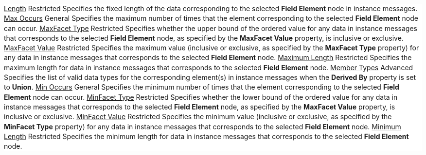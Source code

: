 <tr class="odd">
<td><a href="length-node-property-of-all-schemas.md">Length</a></td>
<td>Restricted</td>
<td>Specifies the fixed length of the data corresponding to the selected <strong>Field Element</strong> node in instance messages.</td>
</tr>
<tr class="even">
<td><a href="max-occurs-node-property-of-all-schemas.md">Max Occurs</a></td>
<td>General</td>
<td>Specifies the maximum number of times that the element corresponding to the selected <strong>Field Element</strong> node can occur.</td>
</tr>
<tr class="odd">
<td><a href="maxfacet-type-node-property-of-all-schemas.md">MaxFacet Type</a></td>
<td>Restricted</td>
<td>Specifies whether the upper bound of the ordered value for any data in instance messages that corresponds to the selected <strong>Field Element</strong> node, as specified by the <strong>MaxFacet Value</strong> property, is inclusive or exclusive.</td>
</tr>
<tr class="even">
<td><a href="maxfacet-value-node-property-of-all-schemas.md">MaxFacet Value</a></td>
<td>Restricted</td>
<td>Specifies the maximum value (inclusive or exclusive, as specified by the <strong>MaxFacet Type</strong> property) for any data in instance messages that corresponds to the selected <strong>Field Element</strong> node.</td>
</tr>
<tr class="odd">
<td><a href="maximum-length-node-property-of-all-schemas.md">Maximum Length</a></td>
<td>Restricted</td>
<td>Specifies the maximum length for data in instance messages that corresponds to the selected <strong>Field Element</strong> node.</td>
</tr>
<tr class="even">
<td><a href="member-types-node-property-of-all-schemas.md">Member Types</a></td>
<td>Advanced</td>
<td>Specifies the list of valid data types for the corresponding element(s) in instance messages when the <strong>Derived By</strong> property is set to <strong>Union</strong>.</td>
</tr>
<tr class="odd">
<td><a href="min-occurs-node-property-of-all-schemas.md">Min Occurs</a></td>
<td>General</td>
<td>Specifies the minimum number of times that the element corresponding to the selected <strong>Field Element</strong> node can occur.</td>
</tr>
<tr class="even">
<td><a href="minfacet-type-node-property-of-all-schemas.md">MinFacet Type</a></td>
<td>Restricted</td>
<td>Specifies whether the lower bound of the ordered value for any data in instance messages that corresponds to the selected <strong>Field Element</strong> node, as specified by the <strong>MaxFacet Value</strong> property, is inclusive or exclusive.</td>
</tr>
<tr class="odd">
<td><a href="minfacet-value-node-property-of-all-schemas.md">MinFacet Value</a></td>
<td>Restricted</td>
<td>Specifies the minimum value (inclusive or exclusive, as specified by the <strong>MinFacet Type</strong> property) for any data in instance messages that corresponds to the selected <strong>Field Element</strong> node.</td>
</tr>
<tr class="even">
<td><a href="minimum-length-node-property-of-all-schemas.md">Minimum Length</a></td>
<td>Restricted</td>
<td>Specifies the minimum length for data in instance messages that corresponds to the selected <strong>Field Element</strong> node.</td>
</tr>